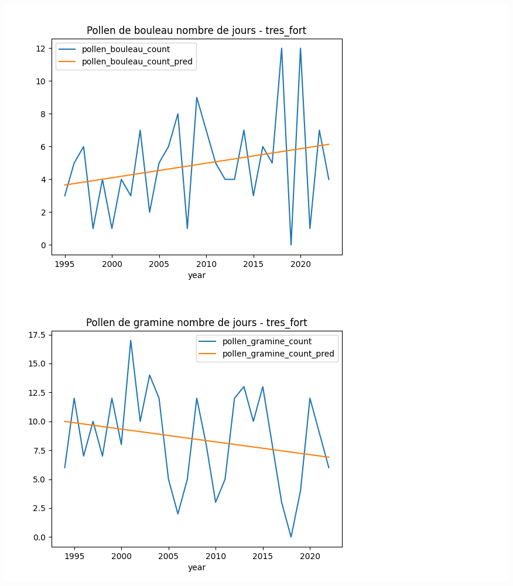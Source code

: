 ![](images/bouleau_nb_days_pollen_very_strong.png)

![](images/graminees_nb_days_pollen_very_strong.png)
